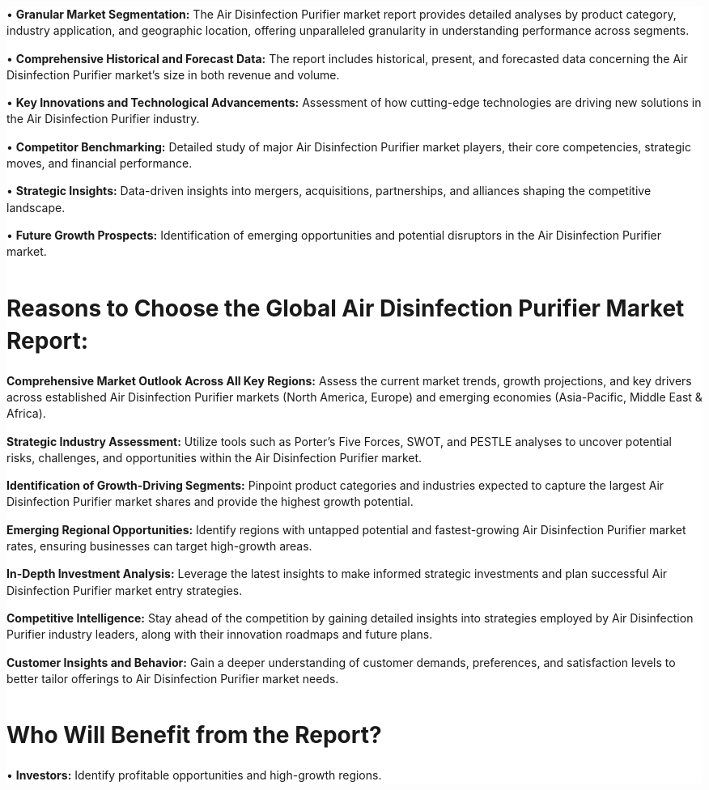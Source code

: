 • <strong>Granular Market Segmentation:</strong> The Air Disinfection Purifier market report provides detailed analyses by product category, industry application, and geographic location, offering unparalleled granularity in understanding performance across segments.

• <strong>Comprehensive Historical and Forecast Data:</strong> The report includes historical, present, and forecasted data concerning the Air Disinfection Purifier market’s size in both revenue and volume.

• <strong>Key Innovations and Technological Advancements:</strong> Assessment of how cutting-edge technologies are driving new solutions in the Air Disinfection Purifier industry.

• <strong>Competitor Benchmarking:</strong> Detailed study of major Air Disinfection Purifier market players, their core competencies, strategic moves, and financial performance.

• <strong>Strategic Insights:</strong> Data-driven insights into mergers, acquisitions, partnerships, and alliances shaping the competitive landscape.

• <strong>Future Growth Prospects:</strong> Identification of emerging opportunities and potential disruptors in the Air Disinfection Purifier market.

# <strong>Reasons to Choose the Global Air Disinfection Purifier Market Report:</strong>

<strong>Comprehensive Market Outlook Across All Key Regions:</strong>
Assess the current market trends, growth projections, and key drivers across established Air Disinfection Purifier markets (North America, Europe) and emerging economies (Asia-Pacific, Middle East & Africa).

<strong>Strategic Industry Assessment:</strong>
Utilize tools such as Porter’s Five Forces, SWOT, and PESTLE analyses to uncover potential risks, challenges, and opportunities within the Air Disinfection Purifier market.

<strong>Identification of Growth-Driving Segments:</strong>
Pinpoint product categories and industries expected to capture the largest Air Disinfection Purifier market shares and provide the highest growth potential.

<strong>Emerging Regional Opportunities:</strong>
Identify regions with untapped potential and fastest-growing Air Disinfection Purifier market rates, ensuring businesses can target high-growth areas.

<strong>In-Depth Investment Analysis:</strong>
Leverage the latest insights to make informed strategic investments and plan successful Air Disinfection Purifier market entry strategies.

<strong>Competitive Intelligence:</strong>
Stay ahead of the competition by gaining detailed insights into strategies employed by Air Disinfection Purifier industry leaders, along with their innovation roadmaps and future plans.

<strong>Customer Insights and Behavior:</strong>
Gain a deeper understanding of customer demands, preferences, and satisfaction levels to better tailor offerings to Air Disinfection Purifier market needs.

# <strong>Who Will Benefit from the Report?</strong>

• <strong>Investors:</strong> Identify profitable opportunities and high-growth regions.
